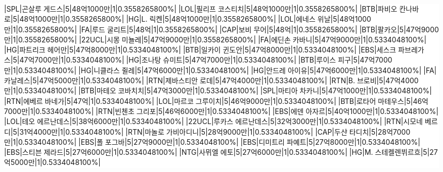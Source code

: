 |SPL|곤살루 게드스|5|48억1000만|1|0.3558265800%|
|LOL|필리프 코스티치|5|48억1000만|1|0.3558265800%|
|BTB|파비오 칸나바로|5|48억1000만|1|0.3558265800%|
|HG|L. 릭켄|5|48억1000만|1|0.3558265800%|
|LOL|에네스 위날|5|48억1000만|1|0.3558265800%|
|FA|루드 굴리트|5|48억|1|0.3558265800%|
|CAP|보비 무어|5|48억|1|0.3558265800%|
|BTB|팔카오|5|47억9000만|1|0.3558265800%|
|22UCL|시몽 미뇰레|5|47억9000만|1|0.3558265800%|
|FA|에딘손 카바니|5|47억9000만|1|0.5334048100%|
|HG|파트리크 헤어만|5|47억8000만|1|0.5334048100%|
|BTB|일카이 귄도안|5|47억8000만|1|0.5334048100%|
|EBS|세스크 파브레가스|5|47억7000만|1|0.5334048100%|
|HG|조나탕 슈미트|5|47억7000만|1|0.5334048100%|
|BTB|루이스 피구|5|47억7000만|1|0.5334048100%|
|HG|니클라스 쥘레|5|47억6000만|1|0.5334048100%|
|HG|안드레 아이유|5|47억6000만|1|0.5334048100%|
|FA|카날레스|5|47억5000만|1|0.5334048100%|
|RTN|제바스티안 로데|5|47억4000만|1|0.5334048100%|
|RTN|B. 브로비|5|47억4000만|1|0.5334048100%|
|BTB|마테오 코바치치|5|47억3000만|1|0.5334048100%|
|SPL|마티아 차카니|5|47억1000만|1|0.5334048100%|
|RTN|에베르 바네가|5|47억|1|0.5334048100%|
|LOL|마르코 그루이치|5|46억9000만|1|0.5334048100%|
|BTB|로타어 마테우스|5|46억7000만|1|0.5334048100%|
|RTN|빈첸초 그리포|5|46억6000만|1|0.5334048100%|
|EBS|에덴 아자르|5|40억1000만|1|0.5334048100%|
|LOL|테오 에르난데스|5|38억6000만|1|0.5334048100%|
|22UCL|루카스 에르난데스|5|32억3000만|1|0.5334048100%|
|RTN|시모네 베르디|5|31억4000만|1|0.5334048100%|
|RTN|마놀로 가비아디니|5|28억9000만|1|0.5334048100%|
|CAP|두샨 타디치|5|28억7000만|1|0.5334048100%|
|EBS|폴 포그바|5|27억9000만|1|0.5334048100%|
|EBS|디미트리 파예트|5|27억8000만|1|0.5334048100%|
|EBS|스티븐 제라드|5|27억6000만|1|0.5334048100%|
|NTG|사뮈엘 에토|5|27억6000만|1|0.5334048100%|
|HG|M. 스테켈렌뷔르흐|5|27억5000만|1|0.5334048100%|